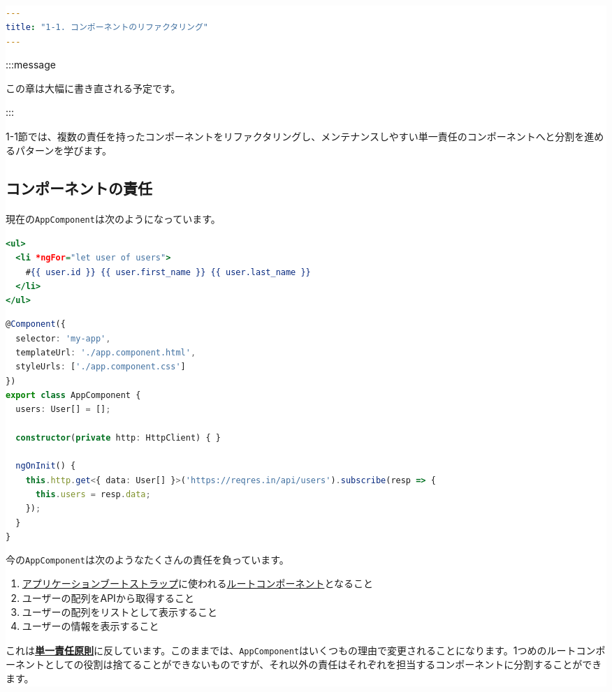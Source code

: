 ```yaml
---
title: "1-1. コンポーネントのリファクタリング"
---
```


:::message

この章は大幅に書き直される予定です。

:::

1-1節では、複数の責任を持ったコンポーネントをリファクタリングし、メンテナンスしやすい単一責任のコンポーネントへと分割を進めるパターンを学びます。

## コンポーネントの責任

現在の`AppComponent`は次のようになっています。

```html:app.component.html
<ul>
  <li *ngFor="let user of users">
    #{{ user.id }} {{ user.first_name }} {{ user.last_name }}
  </li>
</ul>
```

```ts:app.component.ts
@Component({
  selector: 'my-app',
  templateUrl: './app.component.html',
  styleUrls: ['./app.component.css']
})
export class AppComponent {
  users: User[] = [];

  constructor(private http: HttpClient) { }

  ngOnInit() {
    this.http.get<{ data: User[] }>('https://reqres.in/api/users').subscribe(resp => {
      this.users = resp.data;
    });
  }
}
```

今の`AppComponent`は次のようなたくさんの責任を負っています。

1. [アプリケーションブートストラップ](https://angular.jp/guide/glossary#%E3%83%96%E3%83%BC%E3%83%88%E3%82%B9%E3%83%88%E3%83%A9%E3%83%83%E3%83%97)に使われる[ルートコンポーネント](https://angular.jp/guide/bootstrapping#bootstrap%E9%85%8D%E5%88%97)となること 
2. ユーザーの配列をAPIから取得すること
3. ユーザーの配列をリストとして表示すること
4. ユーザーの情報を表示すること

これは[**単一責任原則**][]に反しています。このままでは、`AppComponent`はいくつもの理由で変更されることになります。1つめのルートコンポーネントとしての役割は捨てることができないものですが、それ以外の責任はそれぞれを担当するコンポーネントに分割することができます。


[**単一責任原則**]: https://xn--97-273ae6a4irb6e2hsoiozc2g4b8082p.com/%E3%82%A8%E3%83%83%E3%82%BB%E3%82%A4/%E5%8D%98%E4%B8%80%E8%B2%AC%E4%BB%BB%E5%8E%9F%E5%89%87/
[**コマンド・クエリ分離原則**]: https://bliki-ja.github.io/CommandQuerySeparation/
[`BehaviorSubject`]: https://rxjs.dev/api/index/class/BehaviorSubject
[`Subject`]: https://rxjs.dev/guide/subject
[Flux]: https://facebook.github.io/flux/